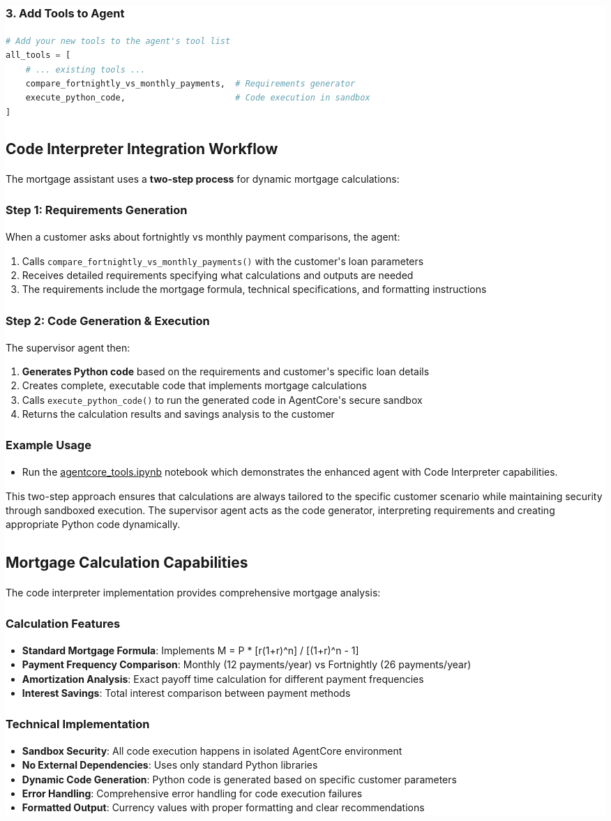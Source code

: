 ### 3. **Add Tools to Agent**
```python
# Add your new tools to the agent's tool list
all_tools = [
    # ... existing tools ...
    compare_fortnightly_vs_monthly_payments,  # Requirements generator
    execute_python_code,                      # Code execution in sandbox
]
```

## Code Interpreter Integration Workflow

The mortgage assistant uses a **two-step process** for dynamic mortgage calculations:

### Step 1: Requirements Generation
When a customer asks about fortnightly vs monthly payment comparisons, the agent:
1. Calls `compare_fortnightly_vs_monthly_payments()` with the customer's loan parameters
2. Receives detailed requirements specifying what calculations and outputs are needed
3. The requirements include the mortgage formula, technical specifications, and formatting instructions

### Step 2: Code Generation & Execution
The supervisor agent then:
1. **Generates Python code** based on the requirements and customer's specific loan details
2. Creates complete, executable code that implements mortgage calculations
3. Calls `execute_python_code()` to run the generated code in AgentCore's secure sandbox
4. Returns the calculation results and savings analysis to the customer

### Example Usage
* Run the [agentcore_tools.ipynb](./agentcore_tools.ipynb) notebook which demonstrates the enhanced agent with Code Interpreter capabilities.

This two-step approach ensures that calculations are always tailored to the specific customer scenario while maintaining security through sandboxed execution. The supervisor agent acts as the code generator, interpreting requirements and creating appropriate Python code dynamically.

## Mortgage Calculation Capabilities

The code interpreter implementation provides comprehensive mortgage analysis:

### **Calculation Features**
- **Standard Mortgage Formula**: Implements M = P * [r(1+r)^n] / [(1+r)^n - 1]
- **Payment Frequency Comparison**: Monthly (12 payments/year) vs Fortnightly (26 payments/year)
- **Amortization Analysis**: Exact payoff time calculation for different payment frequencies
- **Interest Savings**: Total interest comparison between payment methods


### **Technical Implementation**
- **Sandbox Security**: All code execution happens in isolated AgentCore environment
- **No External Dependencies**: Uses only standard Python libraries
- **Dynamic Code Generation**: Python code is generated based on specific customer parameters
- **Error Handling**: Comprehensive error handling for code execution failures
- **Formatted Output**: Currency values with proper formatting and clear recommendations
